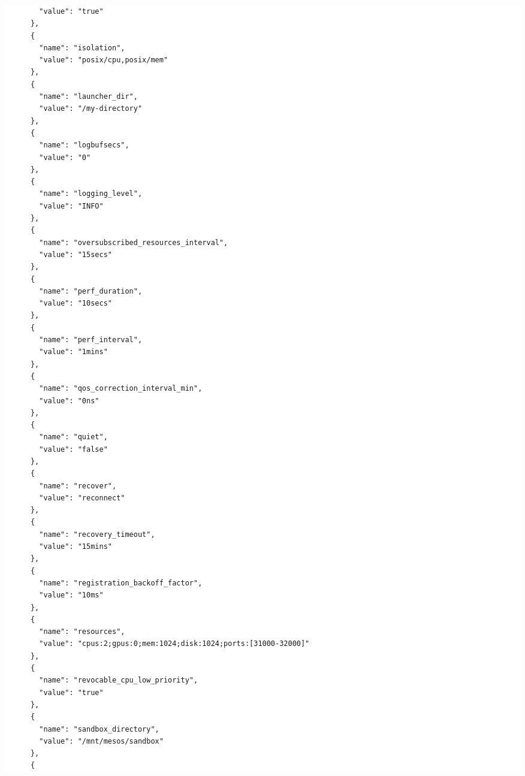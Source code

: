 ```
        "value": "true"
      },
      {
        "name": "isolation",
        "value": "posix/cpu,posix/mem"
      },
      {
        "name": "launcher_dir",
        "value": "/my-directory"
      },
      {
        "name": "logbufsecs",
        "value": "0"
      },
      {
        "name": "logging_level",
        "value": "INFO"
      },
      {
        "name": "oversubscribed_resources_interval",
        "value": "15secs"
      },
      {
        "name": "perf_duration",
        "value": "10secs"
      },
      {
        "name": "perf_interval",
        "value": "1mins"
      },
      {
        "name": "qos_correction_interval_min",
        "value": "0ns"
      },
      {
        "name": "quiet",
        "value": "false"
      },
      {
        "name": "recover",
        "value": "reconnect"
      },
      {
        "name": "recovery_timeout",
        "value": "15mins"
      },
      {
        "name": "registration_backoff_factor",
        "value": "10ms"
      },
      {
        "name": "resources",
        "value": "cpus:2;gpus:0;mem:1024;disk:1024;ports:[31000-32000]"
      },
      {
        "name": "revocable_cpu_low_priority",
        "value": "true"
      },
      {
        "name": "sandbox_directory",
        "value": "/mnt/mesos/sandbox"
      },
      {
```